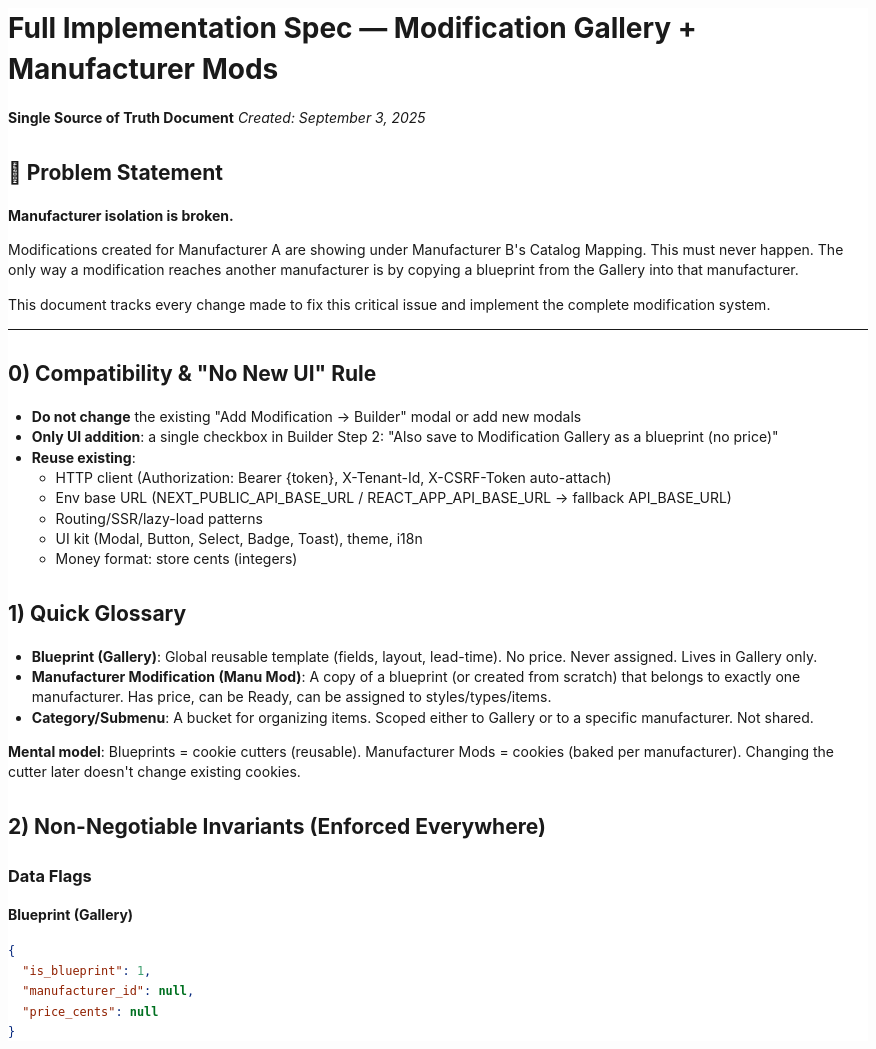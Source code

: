 # Full Implementation Spec — Modification Gallery + Manufacturer Mods

**Single Source of Truth Document**
*Created: September 3, 2025*

## 🚨 Problem Statement

**Manufacturer isolation is broken.**

Modifications created for Manufacturer A are showing under Manufacturer B's Catalog Mapping. This must never happen. The only way a modification reaches another manufacturer is by copying a blueprint from the Gallery into that manufacturer.

This document tracks every change made to fix this critical issue and implement the complete modification system.

---

## 0) Compatibility & "No New UI" Rule

- **Do not change** the existing "Add Modification → Builder" modal or add new modals
- **Only UI addition**: a single checkbox in Builder Step 2: "Also save to Modification Gallery as a blueprint (no price)"
- **Reuse existing**:
  - HTTP client (Authorization: Bearer {token}, X-Tenant-Id, X-CSRF-Token auto-attach)
  - Env base URL (NEXT_PUBLIC_API_BASE_URL / REACT_APP_API_BASE_URL → fallback API_BASE_URL)
  - Routing/SSR/lazy-load patterns
  - UI kit (Modal, Button, Select, Badge, Toast), theme, i18n
  - Money format: store cents (integers)

## 1) Quick Glossary

- **Blueprint (Gallery)**: Global reusable template (fields, layout, lead-time). No price. Never assigned. Lives in Gallery only.
- **Manufacturer Modification (Manu Mod)**: A copy of a blueprint (or created from scratch) that belongs to exactly one manufacturer. Has price, can be Ready, can be assigned to styles/types/items.
- **Category/Submenu**: A bucket for organizing items. Scoped either to Gallery or to a specific manufacturer. Not shared.

**Mental model**: Blueprints = cookie cutters (reusable). Manufacturer Mods = cookies (baked per manufacturer). Changing the cutter later doesn't change existing cookies.

## 2) Non-Negotiable Invariants (Enforced Everywhere)

### Data Flags

**Blueprint (Gallery)**
```json
{
  "is_blueprint": 1,
  "manufacturer_id": null,
  "price_cents": null
}
```
